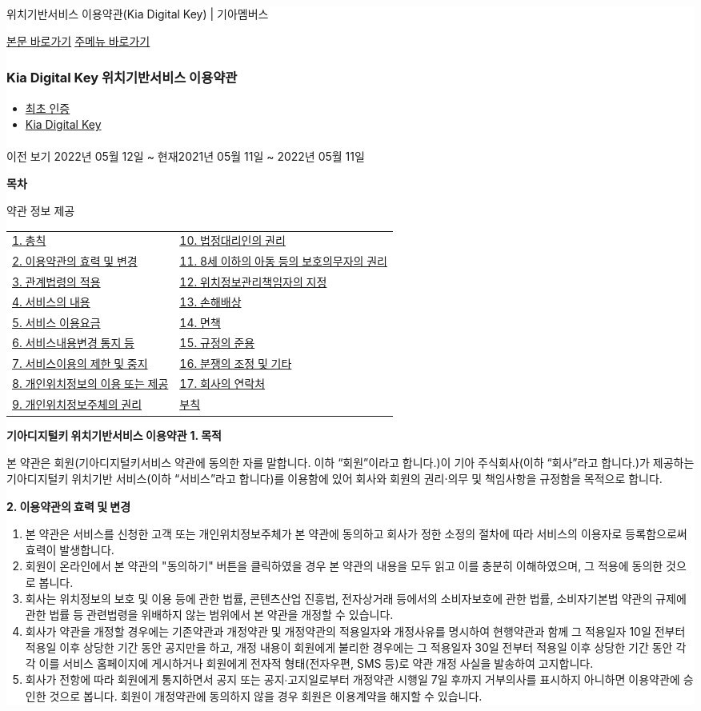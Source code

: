 위치기반서비스 이용약관(Kia Digital Key) | 기아멤버스










 



[본문 바로가기](#content)
[주메뉴 바로가기](#gnb)

### Kia Digital Key 위치기반서비스 이용약관

* [최초 인증](https://members.kia.com/kr/view/qlgi/login/qlgi_login_mobile_mbr_certify.do)
* [Kia Digital Key](https://members.kia.com/kr/view/qftr/mbr_trm/qftr_mbr_trm_locationbased_clause.do)

#### 

이전 보기
2022년 05월 12일 ~ 현재2021년 05월 11일 ~ 2022년 05월 11일

**목차**

약관 정보 제공




|  |  |
| --- | --- |
| [1. 총칙](#none) | [10. 법정대리인의 권리](#none) |
| [2. 이용약관의 효력 및 변경](#none) | [11. 8세 이하의 아동 등의 보호의무자의 권리](#none) |
| [3. 관계법령의 적용](#none) | [12. 위치정보관리책임자의 지정](#none) |
| [4. 서비스의 내용](#none) | [13. 손해배상](#none) |
| [5. 서비스 이용요금](#none) | [14. 면책](#none) |
| [6. 서비스내용변경 통지 등](#none) | [15. 규정의 준용](#none) |
| [7. 서비스이용의 제한 및 중지](#none) | [16. 분쟁의 조정 및 기타](#none) |
| [8. 개인위치정보의 이용 또는 제공](#none) | [17. 회사의 연락처](#none) |
| [9. 개인위치정보주체의 권리](#none) | [부칙](#none) |

**기아디지털키 위치기반서비스 이용약관**
**1. 목적**

본 약관은 회원(기아디지털키서비스 약관에 동의한 자를 말합니다. 이하 “회원”이라고 합니다.)이 기아 주식회사(이하 “회사”라고 합니다.)가 제공하는 기아디지털키 위치기반 서비스(이하 “서비스”라고 합니다)를 이용함에 있어 회사와 회원의 권리·의무 및 책임사항을 규정함을 목적으로 합니다.

**2. 이용약관의 효력 및 변경**

1. 본 약관은 서비스를 신청한 고객 또는 개인위치정보주체가 본 약관에 동의하고 회사가 정한 소정의 절차에 따라 서비스의 이용자로 등록함으로써 효력이 발생합니다.
2. 회원이 온라인에서 본 약관의 "동의하기" 버튼을 클릭하였을 경우 본 약관의 내용을 모두 읽고 이를 충분히 이해하였으며, 그 적용에 동의한 것으로 봅니다.
3. 회사는 위치정보의 보호 및 이용 등에 관한 법률, 콘텐츠산업 진흥법, 전자상거래 등에서의 소비자보호에 관한 법률, 소비자기본법 약관의 규제에 관한 법률 등 관련법령을 위배하지 않는 범위에서 본 약관을 개정할 수 있습니다.
4. 회사가 약관을 개정할 경우에는 기존약관과 개정약관 및 개정약관의 적용일자와 개정사유를 명시하여 현행약관과 함께 그 적용일자 10일 전부터 적용일 이후 상당한 기간 동안 공지만을 하고, 개정 내용이 회원에게 불리한 경우에는 그 적용일자 30일 전부터 적용일 이후 상당한 기간 동안 각각 이를 서비스 홈페이지에 게시하거나 회원에게 전자적 형태(전자우편, SMS 등)로 약관 개정 사실을 발송하여 고지합니다.
5. 회사가 전항에 따라 회원에게 통지하면서 공지 또는 공지∙고지일로부터 개정약관 시행일 7일 후까지 거부의사를 표시하지 아니하면 이용약관에 승인한 것으로 봅니다. 회원이 개정약관에 동의하지 않을 경우 회원은 이용계약을 해지할 수 있습니다.
